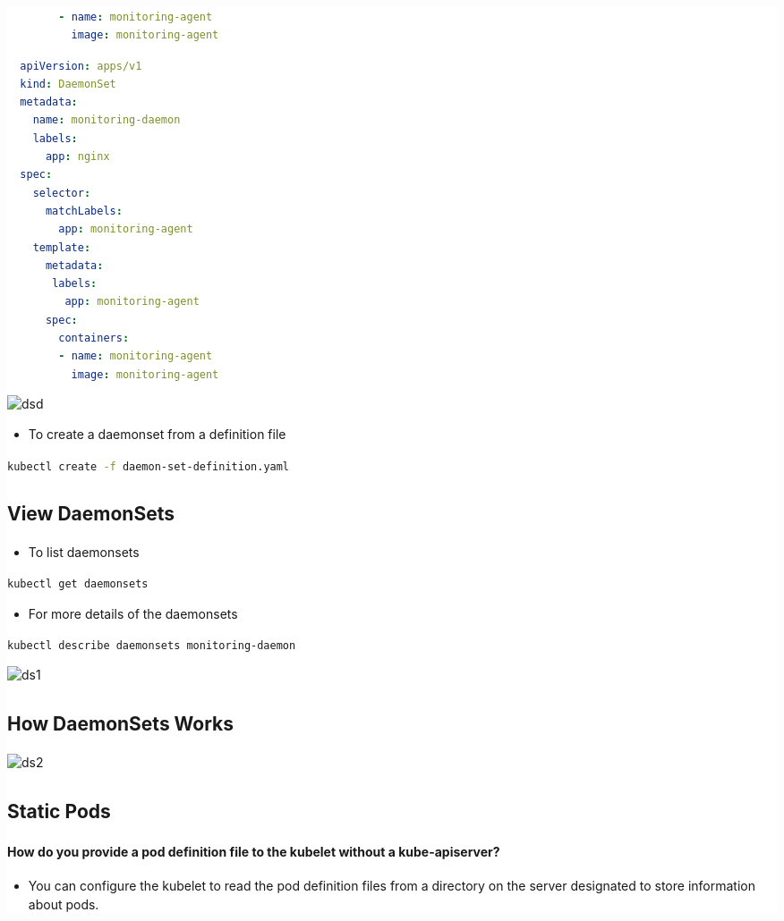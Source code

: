 ```yaml
        - name: monitoring-agent
          image: monitoring-agent
```
  
```yaml
  apiVersion: apps/v1
  kind: DaemonSet
  metadata:
    name: monitoring-daemon
    labels:
      app: nginx
  spec:
    selector:
      matchLabels:
        app: monitoring-agent
    template:
      metadata:
       labels:
         app: monitoring-agent
      spec:
        containers:
        - name: monitoring-agent
          image: monitoring-agent
```
![dsd](images/dsd.PNG)
  
- To create a daemonset from a definition file
```bash
kubectl create -f daemon-set-definition.yaml
```

## View DaemonSets
- To list daemonsets
```bash
kubectl get daemonsets
```
- For more details of the daemonsets
```bash
kubectl describe daemonsets monitoring-daemon
```
![ds1](images/ds1.PNG)
  
## How DaemonSets Works

![ds2](images/ds2.PNG)


## Static Pods 

#### How do you provide a pod definition file to the kubelet without a kube-apiserver?
- You can configure the kubelet to read the pod definition files from a directory on the server designated to store information about pods.
